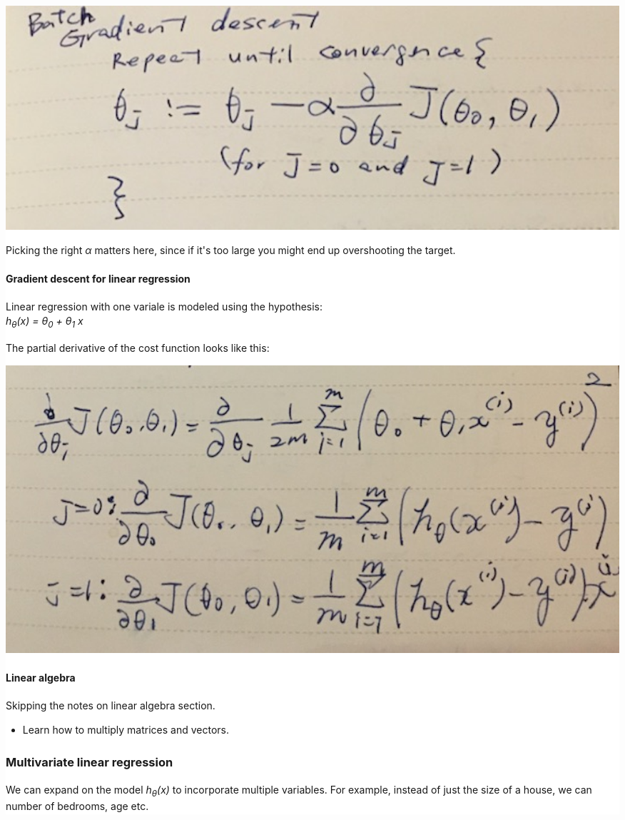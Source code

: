 <img src='/images/ml5.jpg' style='width: 100%;'>

Picking the right _α_ matters here, since if it's too large you might end up overshooting the target.

#### Gradient descent for linear regression

Linear regression with one variale is modeled using the hypothesis:<br>
<i>h<sub>θ</sub>(x) = θ<sub>0</sub> + θ<sub>1</sub> x</i>

The partial derivative of the cost function looks like this:

<img src='/images/ml6.jpg' style='width: 100%;'>

#### Linear algebra

Skipping the notes on linear algebra section.

- Learn how to multiply matrices and vectors.

### Multivariate linear regression

We can expand on the model _h<sub>θ</sub>(x)_ to incorporate multiple variables. For example, instead of just the size of a house, we can number of bedrooms, age etc.
